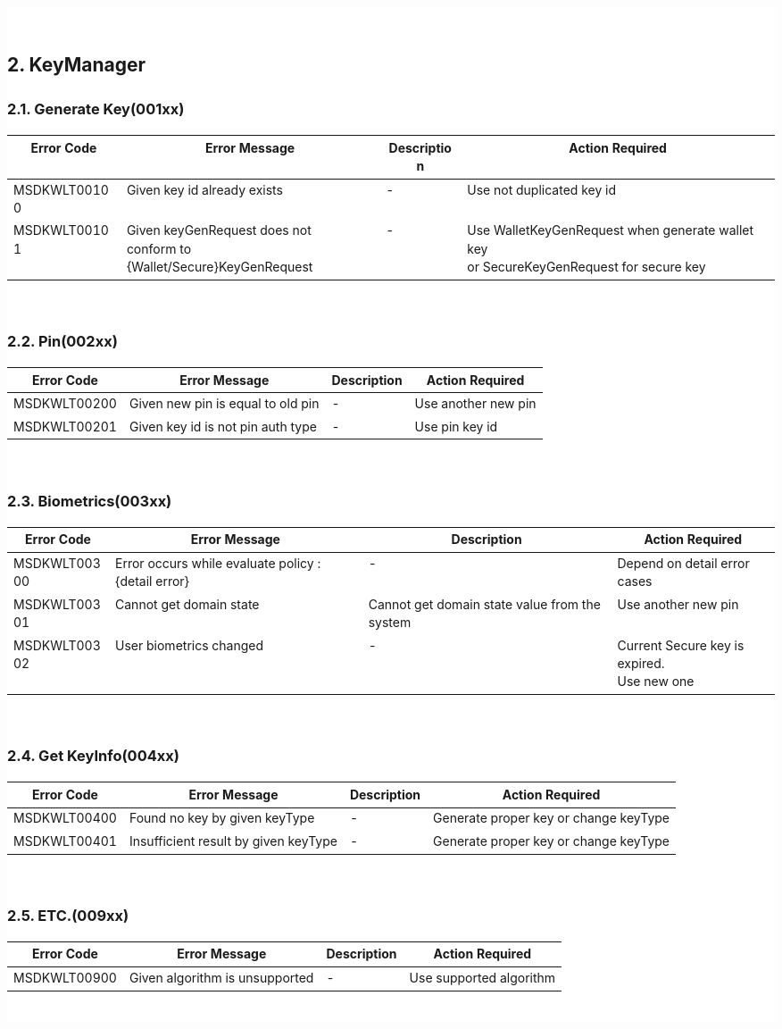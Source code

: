 <br>

## 2. KeyManager
### 2.1. Generate Key(001xx)

| Error Code   | Error Message               | Description                       | Action Required                   |
|--------------|-----------------------------|-----------------------------------|-----------------------------------|
| MSDKWLT00100 | Given key id already exists | -                                 | Use not duplicated key id         |
| MSDKWLT00101 | Given keyGenRequest does not<br>conform to {Wallet/Secure}KeyGenRequest | - | Use WalletKeyGenRequest when generate wallet key <br>or SecureKeyGenRequest for secure key |

<br>

### 2.2. Pin(002xx)

| Error Code   | Error Message                     | Description                       | Action Required                   |
|--------------|-----------------------------------|-----------------------------------|-----------------------------------|
| MSDKWLT00200 | Given new pin is equal to old pin | -                                 | Use another new pin               |
| MSDKWLT00201 | Given key id is not pin auth type | -                                 | Use pin key id                    |

<br>

### 2.3. Biometrics(003xx)

| Error Code   | Error Message                                       | Description                                   | Action Required                               |
|--------------|-----------------------------------------------------|-----------------------------------------------|-----------------------------------------------|
| MSDKWLT00300 | Error occurs while evaluate policy : {detail error} | -                                             | Depend on detail error cases                  |
| MSDKWLT00301 | Cannot get domain state                             | Cannot get domain state value from the system | Use another new pin                           |
| MSDKWLT00302 | User biometrics changed                             | -                                             | Current Secure key is expired.<br>Use new one |

<br>

### 2.4. Get KeyInfo(004xx)

| Error Code   | Error Message                        | Description                       | Action Required                       |
|--------------|--------------------------------------|-----------------------------------|---------------------------------------|
| MSDKWLT00400 | Found no key by given keyType        | -                                 | Generate proper key or change keyType |
| MSDKWLT00401 | Insufficient result by given keyType | -                                 | Generate proper key or change keyType |

<br>

### 2.5. ETC.(009xx)

| Error Code   | Error Message                     | Description                       | Action Required                   |
|--------------|-----------------------------------|-----------------------------------|-----------------------------------|
| MSDKWLT00900 | Given algorithm is unsupported    | -                                 | Use supported algorithm           |

<br>
